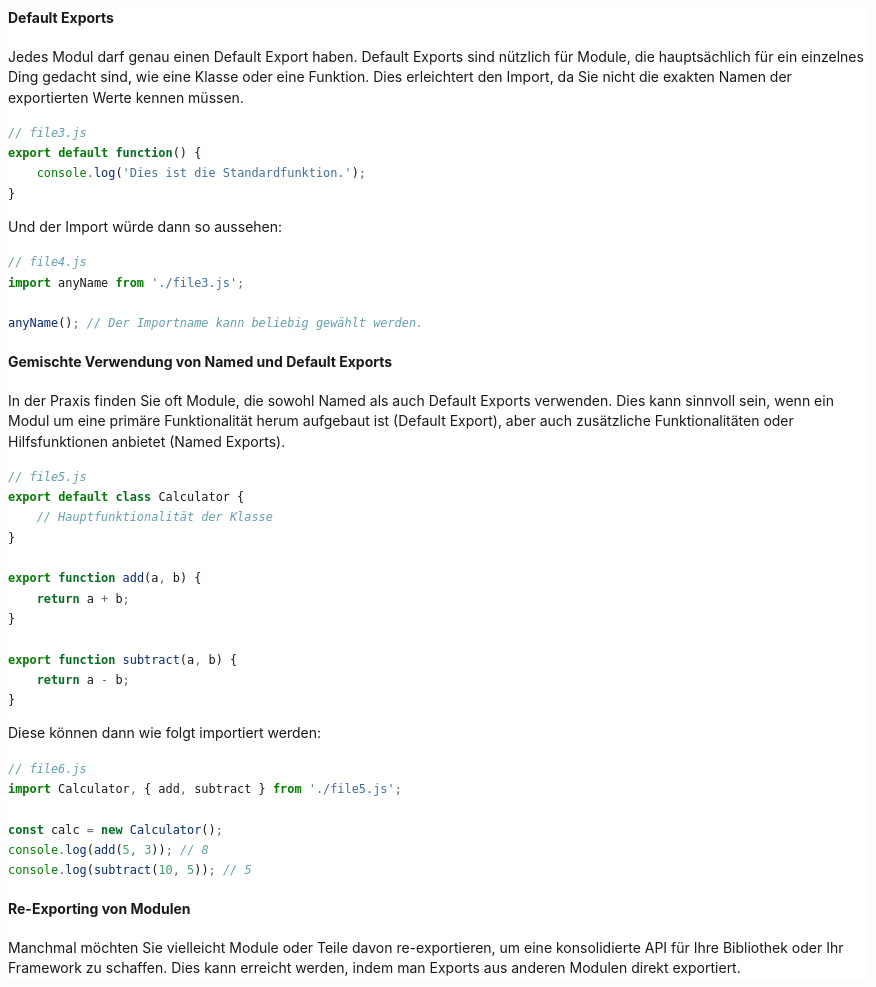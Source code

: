 #### Default Exports
Jedes Modul darf genau einen Default Export haben. Default Exports sind nützlich für Module, die hauptsächlich für ein einzelnes Ding gedacht sind, wie eine Klasse oder eine Funktion. Dies erleichtert den Import, da Sie nicht die exakten Namen der exportierten Werte kennen müssen.

```javascript
// file3.js
export default function() {
    console.log('Dies ist die Standardfunktion.');
}
```

Und der Import würde dann so aussehen:

```javascript
// file4.js
import anyName from './file3.js';

anyName(); // Der Importname kann beliebig gewählt werden.
```

#### Gemischte Verwendung von Named und Default Exports
In der Praxis finden Sie oft Module, die sowohl Named als auch Default Exports verwenden. Dies kann sinnvoll sein, wenn ein Modul um eine primäre Funktionalität herum aufgebaut ist (Default Export), aber auch zusätzliche Funktionalitäten oder Hilfsfunktionen anbietet (Named Exports).

```javascript
// file5.js
export default class Calculator {
    // Hauptfunktionalität der Klasse
}

export function add(a, b) {
    return a + b;
}

export function subtract(a, b) {
    return a - b;
}
```

Diese können dann wie folgt importiert werden:

```javascript
// file6.js
import Calculator, { add, subtract } from './file5.js';

const calc = new Calculator();
console.log(add(5, 3)); // 8
console.log(subtract(10, 5)); // 5
```

#### Re-Exporting von Modulen
Manchmal möchten Sie vielleicht Module oder Teile davon re-exportieren, um eine konsolidierte API für Ihre Bibliothek oder Ihr Framework zu schaffen. Dies kann erreicht werden, indem man Exports aus anderen Modulen direkt exportiert.
